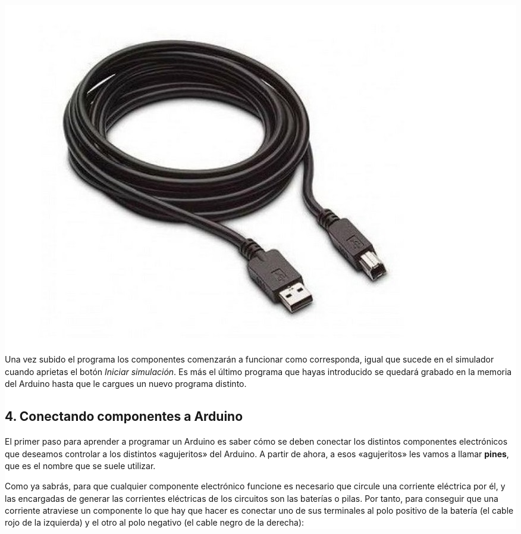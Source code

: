 ![](images/cable.jpg)

Una vez subido el programa los componentes comenzarán a funcionar como corresponda, igual que sucede en el simulador cuando aprietas el botón _Iniciar simulación_. Es más el último programa que hayas introducido se quedará grabado en la memoria del Arduino hasta que le cargues un nuevo programa distinto.

4\. Conectando componentes a Arduino
------------------------------------

El primer paso para aprender a programar un Arduino es saber cómo se deben conectar los distintos componentes electrónicos que deseamos controlar a los distintos «agujeritos» del Arduino. A partir de ahora, a esos «agujeritos» les vamos a llamar **pines**, que es el nombre que se suele utilizar.

Como ya sabrás, para que cualquier componente electrónico funcione es necesario que circule una corriente eléctrica por él, y las encargadas de generar las corrientes eléctricas de los circuitos son las baterías o pilas. Por tanto, para conseguir que una corriente atraviese un componente lo que hay que hacer es conectar uno de sus terminales al polo positivo de la batería (el cable rojo de la izquierda) y el otro al polo negativo (el cable negro de la derecha):
